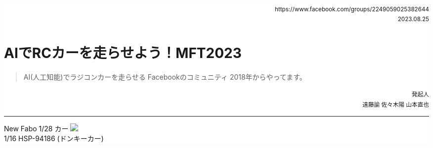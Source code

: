 </style>

<div align="right">
<small > https://www.facebook.com/groups/2249059025382644 <br> 2023.08.25</small></div>

# AIでRCカーを走らせよう！MFT2023

>AI(人工知能)でラジコンカーを走らせる Facebookのコミュニティ 2018年からやってます。

<div align="right">
<small>発起人
<br> 遠藤諭 佐々木陽 山本直也
</small>
</div>

<div class="colwrap">
<div class="left">
</div>
<div class="right">
</div>

---
<div class="colwrap">
<div class="left">
New Fabo 1/28 カー

<img src="./img/2023-08-29-19-55-32.png" width="900">
</div>
<div class="right">
1/16 HSP-94186  (ドンキーカー)
